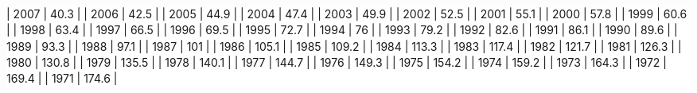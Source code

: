 | 2007 | 40.3 |
| 2006 | 42.5 |
| 2005 | 44.9 |
| 2004 | 47.4 |
| 2003 | 49.9 |
| 2002 | 52.5 |
| 2001 | 55.1 |
| 2000 | 57.8 |
| 1999 | 60.6 |
| 1998 | 63.4 |
| 1997 | 66.5 |
| 1996 | 69.5 |
| 1995 | 72.7 |
| 1994 | 76 |
| 1993 | 79.2 |
| 1992 | 82.6 |
| 1991 | 86.1 |
| 1990 | 89.6 |
| 1989 | 93.3 |
| 1988 | 97.1 |
| 1987 | 101 |
| 1986 | 105.1 |
| 1985 | 109.2 |
| 1984 | 113.3 |
| 1983 | 117.4 |
| 1982 | 121.7 |
| 1981 | 126.3 |
| 1980 | 130.8 |
| 1979 | 135.5 |
| 1978 | 140.1 |
| 1977 | 144.7 |
| 1976 | 149.3 |
| 1975 | 154.2 |
| 1974 | 159.2 |
| 1973 | 164.3 |
| 1972 | 169.4 |
| 1971 | 174.6 |